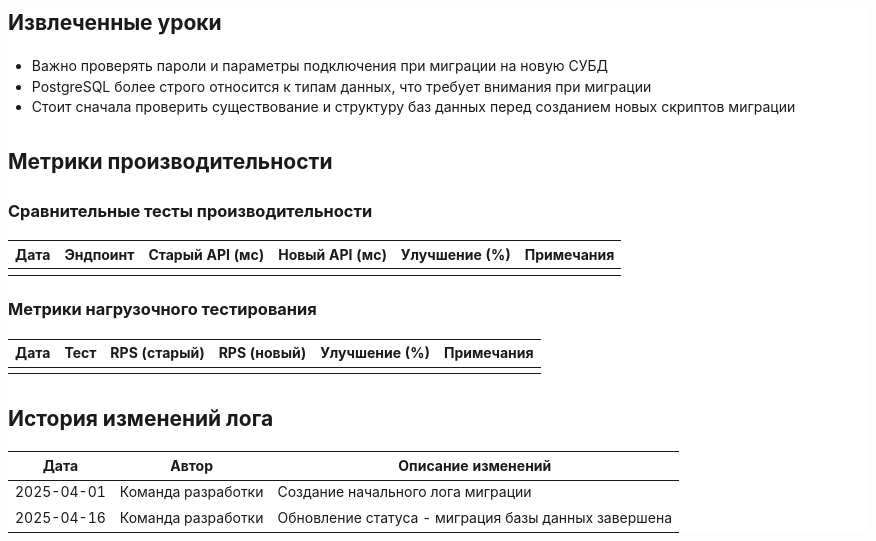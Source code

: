 ## Извлеченные уроки

- Важно проверять пароли и параметры подключения при миграции на новую СУБД
- PostgreSQL более строго относится к типам данных, что требует внимания при миграции
- Стоит сначала проверить существование и структуру баз данных перед созданием новых скриптов миграции

## Метрики производительности

### Сравнительные тесты производительности

| Дата | Эндпоинт | Старый API (мс) | Новый API (мс) | Улучшение (%) | Примечания |
|------|----------|-----------------|----------------|---------------|------------|
| | | | | | |

### Метрики нагрузочного тестирования

| Дата | Тест | RPS (старый) | RPS (новый) | Улучшение (%) | Примечания |
|------|------|--------------|-------------|---------------|------------|
| | | | | | |

## История изменений лога

| Дата | Автор | Описание изменений |
|------|-------|-------------------|
| 2025-04-01 | Команда разработки | Создание начального лога миграции |
| 2025-04-16 | Команда разработки | Обновление статуса - миграция базы данных завершена | 